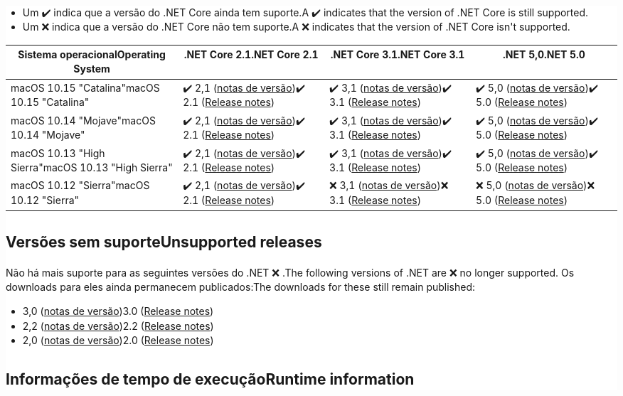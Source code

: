 - <span data-ttu-id="f4fcb-117">Um ✔️ indica que a versão do .NET Core ainda tem suporte.</span><span class="sxs-lookup"><span data-stu-id="f4fcb-117">A ✔️ indicates that the version of .NET Core is still supported.</span></span>
- <span data-ttu-id="f4fcb-118">Um ❌ indica que a versão do .NET Core não tem suporte.</span><span class="sxs-lookup"><span data-stu-id="f4fcb-118">A ❌ indicates that the version of .NET Core isn't supported.</span></span>

| <span data-ttu-id="f4fcb-119">Sistema operacional</span><span class="sxs-lookup"><span data-stu-id="f4fcb-119">Operating System</span></span>          | <span data-ttu-id="f4fcb-120">.NET Core 2.1</span><span class="sxs-lookup"><span data-stu-id="f4fcb-120">.NET Core 2.1</span></span> | <span data-ttu-id="f4fcb-121">.NET Core 3.1</span><span class="sxs-lookup"><span data-stu-id="f4fcb-121">.NET Core 3.1</span></span> | <span data-ttu-id="f4fcb-122">.NET 5,0</span><span class="sxs-lookup"><span data-stu-id="f4fcb-122">.NET 5.0</span></span> |
|---------------------------|---------------|---------------|----------------|
| <span data-ttu-id="f4fcb-123">macOS 10.15 "Catalina"</span><span class="sxs-lookup"><span data-stu-id="f4fcb-123">macOS 10.15 "Catalina"</span></span>    | <span data-ttu-id="f4fcb-124">✔️ 2,1 ([notas de versão][release-notes-21])</span><span class="sxs-lookup"><span data-stu-id="f4fcb-124">✔️ 2.1 ([Release notes][release-notes-21])</span></span> | <span data-ttu-id="f4fcb-125">✔️ 3,1 ([notas de versão][release-notes-31])</span><span class="sxs-lookup"><span data-stu-id="f4fcb-125">✔️ 3.1 ([Release notes][release-notes-31])</span></span> | <span data-ttu-id="f4fcb-126">✔️ 5,0 ([notas de versão][release-notes-50])</span><span class="sxs-lookup"><span data-stu-id="f4fcb-126">✔️ 5.0 ([Release notes][release-notes-50])</span></span> |
| <span data-ttu-id="f4fcb-127">macOS 10.14 "Mojave"</span><span class="sxs-lookup"><span data-stu-id="f4fcb-127">macOS 10.14 "Mojave"</span></span>      | <span data-ttu-id="f4fcb-128">✔️ 2,1 ([notas de versão][release-notes-21])</span><span class="sxs-lookup"><span data-stu-id="f4fcb-128">✔️ 2.1 ([Release notes][release-notes-21])</span></span> | <span data-ttu-id="f4fcb-129">✔️ 3,1 ([notas de versão][release-notes-31])</span><span class="sxs-lookup"><span data-stu-id="f4fcb-129">✔️ 3.1 ([Release notes][release-notes-31])</span></span> | <span data-ttu-id="f4fcb-130">✔️ 5,0 ([notas de versão][release-notes-50])</span><span class="sxs-lookup"><span data-stu-id="f4fcb-130">✔️ 5.0 ([Release notes][release-notes-50])</span></span> |
| <span data-ttu-id="f4fcb-131">macOS 10.13 "High Sierra"</span><span class="sxs-lookup"><span data-stu-id="f4fcb-131">macOS 10.13 "High Sierra"</span></span> | <span data-ttu-id="f4fcb-132">✔️ 2,1 ([notas de versão][release-notes-21])</span><span class="sxs-lookup"><span data-stu-id="f4fcb-132">✔️ 2.1 ([Release notes][release-notes-21])</span></span> | <span data-ttu-id="f4fcb-133">✔️ 3,1 ([notas de versão][release-notes-31])</span><span class="sxs-lookup"><span data-stu-id="f4fcb-133">✔️ 3.1 ([Release notes][release-notes-31])</span></span> | <span data-ttu-id="f4fcb-134">✔️ 5,0 ([notas de versão][release-notes-50])</span><span class="sxs-lookup"><span data-stu-id="f4fcb-134">✔️ 5.0 ([Release notes][release-notes-50])</span></span> |
| <span data-ttu-id="f4fcb-135">macOS 10.12 "Sierra"</span><span class="sxs-lookup"><span data-stu-id="f4fcb-135">macOS 10.12 "Sierra"</span></span>      | <span data-ttu-id="f4fcb-136">✔️ 2,1 ([notas de versão][release-notes-21])</span><span class="sxs-lookup"><span data-stu-id="f4fcb-136">✔️ 2.1 ([Release notes][release-notes-21])</span></span> | <span data-ttu-id="f4fcb-137">❌ 3,1 ([notas de versão][release-notes-31])</span><span class="sxs-lookup"><span data-stu-id="f4fcb-137">❌ 3.1 ([Release notes][release-notes-31])</span></span> | <span data-ttu-id="f4fcb-138">❌ 5,0 ([notas de versão][release-notes-50])</span><span class="sxs-lookup"><span data-stu-id="f4fcb-138">❌ 5.0 ([Release notes][release-notes-50])</span></span> |

## <a name="unsupported-releases"></a><span data-ttu-id="f4fcb-139">Versões sem suporte</span><span class="sxs-lookup"><span data-stu-id="f4fcb-139">Unsupported releases</span></span>

<span data-ttu-id="f4fcb-140">Não há mais suporte para as seguintes versões do .NET ❌ .</span><span class="sxs-lookup"><span data-stu-id="f4fcb-140">The following versions of .NET are ❌ no longer supported.</span></span> <span data-ttu-id="f4fcb-141">Os downloads para eles ainda permanecem publicados:</span><span class="sxs-lookup"><span data-stu-id="f4fcb-141">The downloads for these still remain published:</span></span>

- <span data-ttu-id="f4fcb-142">3,0 ([notas de versão][release-notes-30])</span><span class="sxs-lookup"><span data-stu-id="f4fcb-142">3.0 ([Release notes][release-notes-30])</span></span>
- <span data-ttu-id="f4fcb-143">2,2 ([notas de versão][release-notes-22])</span><span class="sxs-lookup"><span data-stu-id="f4fcb-143">2.2 ([Release notes][release-notes-22])</span></span>
- <span data-ttu-id="f4fcb-144">2,0 ([notas de versão][release-notes-20])</span><span class="sxs-lookup"><span data-stu-id="f4fcb-144">2.0 ([Release notes][release-notes-20])</span></span>

## <a name="runtime-information"></a><span data-ttu-id="f4fcb-145">Informações de tempo de execução</span><span class="sxs-lookup"><span data-stu-id="f4fcb-145">Runtime information</span></span>


[release-notes-21]: https://github.com/dotnet/core/blob/master/release-notes/2.1/2.1-supported-os.md
[release-notes-31]: https://github.com/dotnet/core/blob/master/release-notes/3.1/3.1-supported-os.md
[release-notes-50]: https://github.com/dotnet/core/blob/master/release-notes/5.0/5.0-supported-os.md
[release-notes-20]: https://github.com/dotnet/core/blob/master/release-notes/2.0/2.0-supported-os.md
[release-notes-22]: https://github.com/dotnet/core/blob/master/release-notes/2.2/2.2-supported-os.md
[release-notes-30]: https://github.com/dotnet/core/blob/master/release-notes/3.0/3.0-supported-os.md